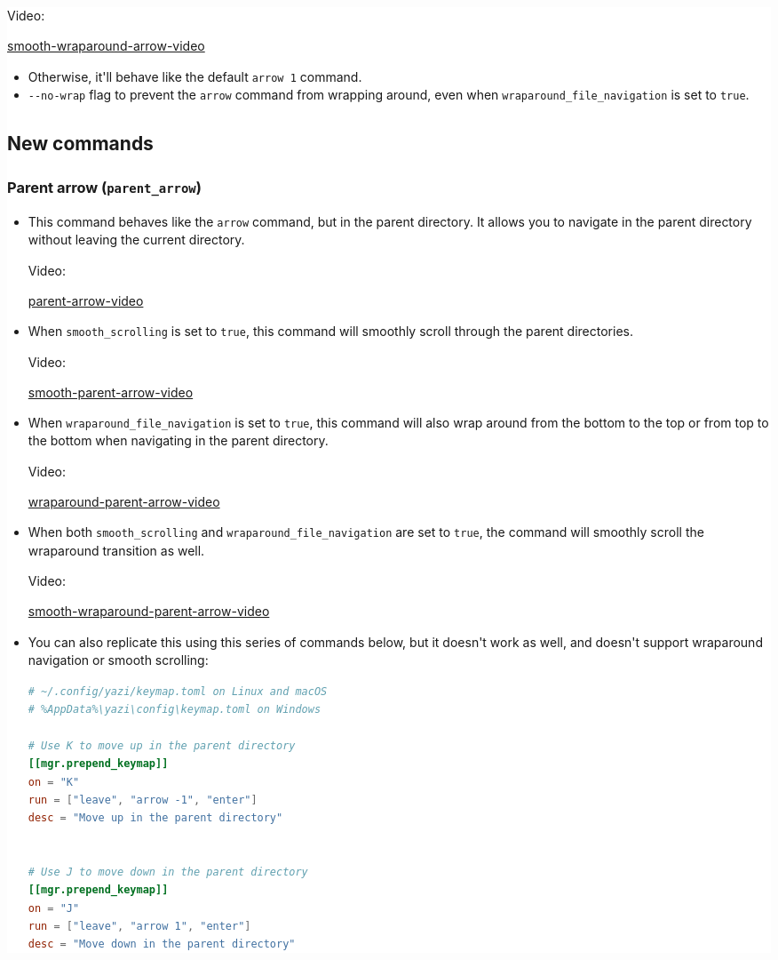   Video:

  [smooth-wraparound-arrow-video]

- Otherwise, it'll behave like the default `arrow 1` command.
- `--no-wrap` flag to prevent the `arrow` command
  from wrapping around,
  even when `wraparound_file_navigation` is set to `true`.

## New commands

### Parent arrow (`parent_arrow`)

- This command behaves like the `arrow` command,
  but in the parent directory.
  It allows you to navigate in the parent directory
  without leaving the current directory.

  Video:

  [parent-arrow-video]

- When `smooth_scrolling` is set to `true`, this command will
  smoothly scroll through the parent directories.

  Video:

  [smooth-parent-arrow-video]

- When `wraparound_file_navigation` is set to `true`,
  this command will also wrap around from the bottom to the top or
  from top to the bottom when navigating in the parent directory.

  Video:

  [wraparound-parent-arrow-video]

- When both `smooth_scrolling` and `wraparound_file_navigation`
  are set to `true`,
  the command will smoothly scroll the wraparound transition as well.

  Video:

  [smooth-wraparound-parent-arrow-video]

- You can also replicate this using this series of commands below,
  but it doesn't work as well,
  and doesn't support wraparound navigation or smooth scrolling:

  ```toml
  # ~/.config/yazi/keymap.toml on Linux and macOS
  # %AppData%\yazi\config\keymap.toml on Windows

  # Use K to move up in the parent directory
  [[mgr.prepend_keymap]]
  on = "K"
  run = ["leave", "arrow -1", "enter"]
  desc = "Move up in the parent directory"


  # Use J to move down in the parent directory
  [[mgr.prepend_keymap]]
  on = "J"
  run = ["leave", "arrow 1", "enter"]
  desc = "Move down in the parent directory"
  ```


[yazi-link]: https://github.com/sxyazi/yazi
[yazi-tips-page]: https://yazi-rs.github.io/docs/tips
[smart-paste-tip]: https://yazi-rs.github.io/docs/tips#smart-paste
[smart-tab-tip]: https://yazi-rs.github.io/docs/tips#smart-tab
[smart-switch-tip]: https://yazi-rs.github.io/docs/tips#smart-switch
[augment-section]: #what-about-the-commands-are-augmented
[7z-link]: https://www.7-zip.org/
[file-command-link]: https://www.darwinsys.com/file/
[gnu-tar-link]: https://www.gnu.org/software/tar/
[apple-tar-link]: https://ss64.com/mac/tar.html
[brew-link]: https://brew.sh/
[yazi-yazi-toml-extract-openers]: https://github.com/sxyazi/yazi/blob/main/yazi-config/preset/yazi-default.toml#L51-L54
[yazi-yazi-toml]: https://github.com/sxyazi/yazi/blob/main/yazi-config/preset/yazi-default.toml
[yazi-shell-variables]: https://yazi-rs.github.io/docs/configuration/keymap/#manager.shell
[thunderbird-tip]: https://yazi-rs.github.io/docs/tips#email-selected-files-using-thunderbird
[input-configuration]: https://yazi-rs.github.io/docs/configuration/yazi#input
[confirm-configuration]: https://yazi-rs.github.io/docs/configuration/yazi#confirm
[yazi-keymap-toml]: https://github.com/sxyazi/yazi/blob/main/yazi-config/preset/keymap-default.toml
[my-keymap-toml]: https://github.com/hankertrix/Dotfiles/blob/main/.config/yazi/keymap.toml
[my-yazi-toml]: https://github.com/hankertrix/Dotfiles/blob/main/.config/yazi/yazi.toml
[Licence]: LICENSE
[open-prompt-video]: https://github.com/user-attachments/assets/1d483b04-a74d-42d2-a94d-2e7b4923d62d
[open-behaviour-video]: https://github.com/user-attachments/assets/78a02383-52ee-4268-9d8a-24790d15fb9e
[open-auto-extract-archives-video]: https://github.com/user-attachments/assets/e720fef7-da81-455b-8c82-b338577a0aa2
[open-recursively-extract-archives-video]: https://github.com/user-attachments/assets/614b4358-0c56-41de-a97c-c514693e0da1
[extract-must-have-hovered-item-video]: https://github.com/user-attachments/assets/86014955-9997-47e2-82fb-8de938044d31
[extract-hovered-item-optional-video]: https://github.com/user-attachments/assets/509597c2-9df6-4199-900d-ad7f092a12b4
[extract-prompt-video]: https://github.com/user-attachments/assets/85a85efe-cc25-45d2-9414-aa4935196cb4
[extract-behaviour-video]: https://github.com/user-attachments/assets/db06f14e-7e9e-47a0-a6b3-a22f468be24d
[extract-recursively-extract-archives-video]: https://github.com/user-attachments/assets/cd57721c-4461-42d2-8756-0928ac6bba34
[extract-encrypted-archive-video]: https://github.com/user-attachments/assets/98341d53-9218-4817-960c-e0811f5505cd
[extract-reveal-extracted-item-video]: https://github.com/user-attachments/assets/4ae1f884-5f12-4133-8757-18a1081be0e4
[extract-remove-extracted-archive-video]: https://github.com/user-attachments/assets/2dd8467f-68a4-4560-b45e-4d2e2c635016
[smart-enter-video]: https://github.com/user-attachments/assets/63f11df6-46a7-416a-bb11-fe72ce094a95
[enter-skip-single-subdirectory-video]: https://github.com/user-attachments/assets/33b3a3de-bb42-4bbd-ac61-b292fb2d6f6a
[leave-skip-single-subdirectory-video]: https://github.com/user-attachments/assets/b842328f-9d5d-4ddb-b21d-88903f59858e
[rename-must-have-hovered-item-video]: https://github.com/user-attachments/assets/afe0c9c6-9b0b-4077-8f0a-76feb33c5824
[rename-hovered-item-optional-video]: https://github.com/user-attachments/assets/62cb647b-0519-4d1d-8d99-55b2c8eb6258
[rename-prompt-video]: https://github.com/user-attachments/assets/48bf39cc-72db-4648-91d8-9c612fb144f7
[rename-behaviour-video]: https://github.com/user-attachments/assets/4276eebb-87ae-4442-a0e8-01ef32f52137
[remove-must-have-hovered-item-video]: https://github.com/user-attachments/assets/62422c9e-d81b-4789-8cf4-08178a7c2a0a
[remove-hovered-item-optional-video]: https://github.com/user-attachments/assets/079a0ad4-f496-4d41-9374-d1cd13bd5aa7
[remove-prompt-video]: https://github.com/user-attachments/assets/1dfffc05-99b8-4b1d-8a3e-b895e315b947
[remove-behaviour-video]: https://github.com/user-attachments/assets/0aa35c6d-9897-45ed-8d60-fff4a9d1cb80
[copy-must-have-hovered-item-video]: https://github.com/user-attachments/assets/ebbfa383-1771-4515-a30b-5f97142be249
[copy-hovered-item-optional-video]: https://github.com/user-attachments/assets/44f62540-3778-42f2-bd1e-5b90e356198c
[copy-prompt-video]: https://github.com/user-attachments/assets/2cd1421f-991f-4c66-85e5-283b541f7ff6
[copy-behaviour-video]: https://github.com/user-attachments/assets/abf9e1a9-969f-4ac2-8e72-088b770ae902
[create-and-enter-directories-video]: https://github.com/user-attachments/assets/8355ebe5-9870-4dd8-b40b-3048c7636dc2
[create-and-open-files-video]: https://github.com/user-attachments/assets/5ca0833b-f112-4469-a382-4e64c432731b
[create-and-open-files-and-directories-video]: https://github.com/user-attachments/assets/4739a197-4b7e-461b-b257-1d6aa070bcd5
[create-behaviour-video]: https://github.com/user-attachments/assets/158a429b-b217-4f3d-8f27-f0a3ea2e1cdc
[create-default-behaviour-video]: https://github.com/user-attachments/assets/0a5e88af-eade-46dd-b76b-f80d6a87b8d4
[shell-must-have-hovered-item-video]: https://github.com/user-attachments/assets/52f9ecf1-877f-4377-921a-f954771a0496
[shell-hovered-item-optional-video]: https://github.com/user-attachments/assets/c15adf88-dc08-4555-99d8-1968a804bf03
[shell-prompt-video]: https://github.com/user-attachments/assets/90f3f1b7-1de5-494a-aca2-0810ef1218eb
[shell-behaviour-video]: https://github.com/user-attachments/assets/9837752d-ec91-4af8-a22e-28b821508e22
[shell-exit-if-directory-video]: https://github.com/user-attachments/assets/96b874dc-d97b-4ca8-a306-f8f243579142
[smart-paste-video]: https://github.com/user-attachments/assets/d78e370b-1447-4dd7-8c1f-af56cd9eab6d
[smart-tab-create-video]: https://github.com/user-attachments/assets/16c50c24-70bc-47b7-9a1b-889c36ef6c70
[smart-tab-switch-video]: https://github.com/user-attachments/assets/1bec33d2-6d2a-421e-95e0-80d8e427cfa6
[quit-with-confirmation-video]: https://github.com/user-attachments/assets/6ef5c012-77c1-4147-8032-4a9be7da6145
[smooth-arrow-video]: https://github.com/user-attachments/assets/c670a888-d168-4166-990c-d3a19b886dc3
[wraparound-arrow-video]: https://github.com/user-attachments/assets/91b4f5c1-6ab7-4b58-96b1-194078e3e52e
[smooth-wraparound-arrow-video]: https://github.com/user-attachments/assets/07bdd6d8-686e-49db-9073-874cefff6f8d
[parent-arrow-video]: https://github.com/user-attachments/assets/67b4c0b5-5b94-4574-a7c1-0dda8e18b7b4
[smooth-parent-arrow-video]: https://github.com/user-attachments/assets/1b7ac44c-f7bc-4847-aa8a-897380aed54e
[wraparound-parent-arrow-video]: https://github.com/user-attachments/assets/ce35b55f-98dc-485d-a5e4-005ebe3ea169
[smooth-wraparound-parent-arrow-video]: https://github.com/user-attachments/assets/5256f0c5-b96b-4f4c-ac1d-f4a3f087cc57
[archive-must-have-hovered-item-video]: https://github.com/user-attachments/assets/a49929b3-3b0d-4a50-b5d6-9dae7c119e7e
[archive-hovered-item-optional-video]: https://github.com/user-attachments/assets/b1dfd41a-1125-4fc4-9fe7-dc5a0378b70b
[archive-prompt-video]: https://github.com/user-attachments/assets/f247f71c-e846-4bff-a2cc-13fc645a2472
[archive-behaviour-video]: https://github.com/user-attachments/assets/531b04e9-4fe6-4a39-9a7e-4b16deae87c6
[archive-encrypt-files-video]: https://github.com/user-attachments/assets/8330a9db-ff74-4f37-8b21-113c7010e353
[archive-reveal-created-archive-video]: https://github.com/user-attachments/assets/8ae784bc-e64e-4fd1-9ebc-93f759f5a3d7
[archive-remove-archived-files-video]: https://github.com/user-attachments/assets/be37cb9d-8f1e-4548-98c0-33bcbd288b59
[emit-yazi-command-video]: https://github.com/user-attachments/assets/2f2a6231-b888-4041-be40-6d0adf6b1c8f
[emit-plugin-command-video]: https://github.com/user-attachments/assets/a6f93fb1-3a86-4580-8f17-b75fd7ce6650
[emit-augmented-command-video]: https://github.com/user-attachments/assets/68e64f0e-e9f4-4e1d-ae3e-0c339b89763c
[editor-must-have-hovered-item-video]: https://github.com/user-attachments/assets/cefa765e-8ba1-407e-a144-b098641dde25
[editor-hovered-item-optional-video]: https://github.com/user-attachments/assets/76cce397-b159-4967-8429-fc6d8d0944e0
[editor-prompt-video]: https://github.com/user-attachments/assets/e6a9aef0-d31c-40e6-ac40-d091f8b67b25
[editor-behaviour-video]: https://github.com/user-attachments/assets/21e8a73c-4a82-4f57-96c1-e3208ea073ab
[pager-must-have-hovered-item-video]: https://github.com/user-attachments/assets/09e5200f-3d68-4718-a34a-27dbd66f8fca
[pager-hovered-item-optional-video]: https://github.com/user-attachments/assets/95b30bce-ef3f-4051-af7a-6f217dc1a828
[pager-prompt-video]: https://github.com/user-attachments/assets/ab44b3ab-2938-405a-8a86-294bb23f652f
[pager-behaviour-video]: https://github.com/user-attachments/assets/05085f86-a256-4ee8-a086-dc9cb9cddc9a